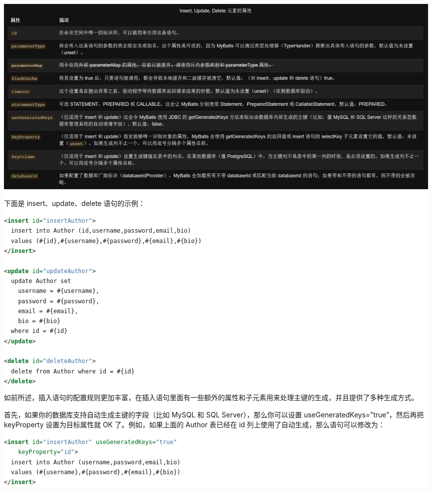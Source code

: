<img src="!assets/Mybatis/image-20200614172730202.png" alt="image-20200614172730202" style="" />

下面是 insert、update、delete 语句的示例：

```xml
<insert id="insertAuthor">
  insert into Author (id,username,password,email,bio)
  values (#{id},#{username},#{password},#{email},#{bio})
</insert>

<update id="updateAuthor">
  update Author set
    username = #{username},
    password = #{password},
    email = #{email},
    bio = #{bio}
  where id = #{id}
</update>

<delete id="deleteAuthor">
  delete from Author where id = #{id}
</delete>
```

如前所述，插入语句的配置规则更加丰富，在插入语句里面有一些额外的属性和子元素用来处理主键的生成，并且提供了多种生成方式。

首先，如果你的数据库支持自动生成主键的字段（比如 MySQL 和 SQL Server），那么你可以设置 useGeneratedKeys=”true”，然后再把 keyProperty 设置为目标属性就 OK 了。例如，如果上面的 Author 表已经在 id 列上使用了自动生成，那么语句可以修改为：

```xml
<insert id="insertAuthor" useGeneratedKeys="true"
    keyProperty="id">
  insert into Author (username,password,email,bio)
  values (#{username},#{password},#{email},#{bio})
</insert>
```
